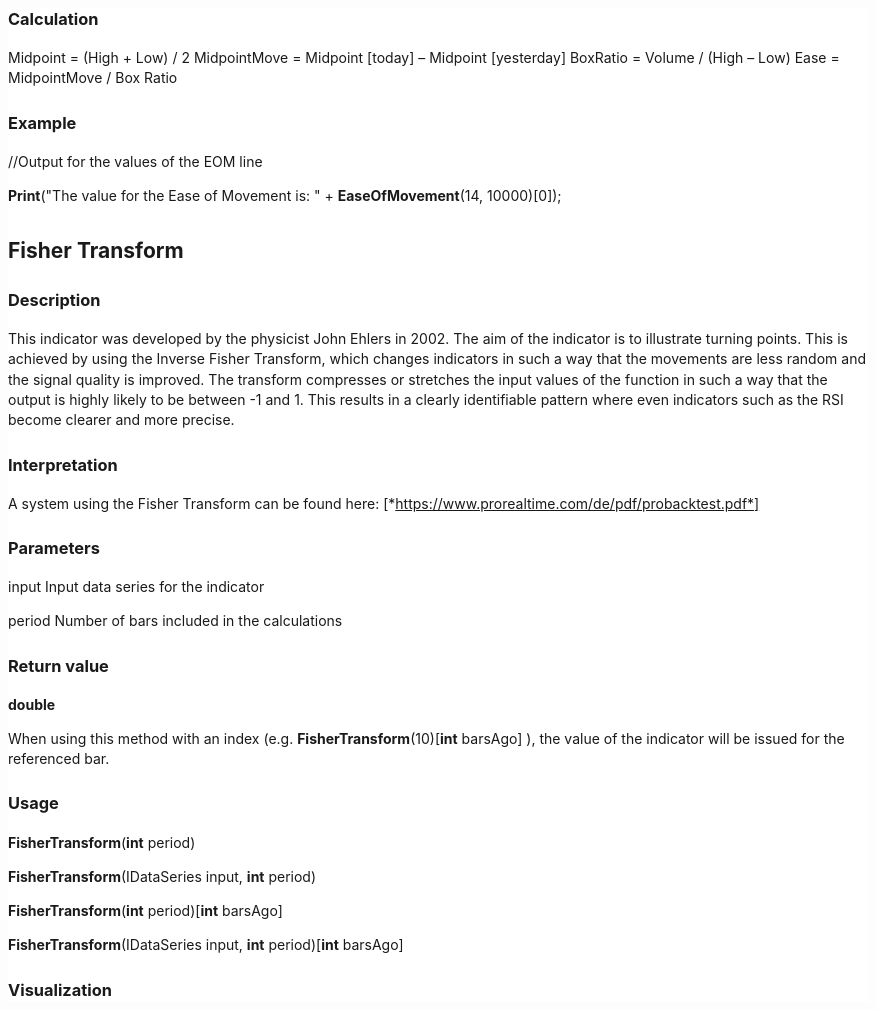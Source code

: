 ### Calculation

Midpoint = (High + Low) / 2
MidpointMove = Midpoint \[today\] – Midpoint \[yesterday\]
BoxRatio = Volume / (High – Low)
Ease = MidpointMove / Box Ratio

### Example

//Output for the values of the EOM line

**Print**("The value for the Ease of Movement is: " + **EaseOfMovement**(14, 10000)\[0\]);

Fisher Transform
----------------

### Description

This indicator was developed by the physicist John Ehlers in 2002. The aim of the indicator is to illustrate turning points. This is achieved by using the Inverse Fisher Transform, which changes indicators in such a way that the movements are less random and the signal quality is improved. The transform compresses or stretches the input values of the function in such a way that the output is highly likely to be between -1 and 1. This results in a clearly identifiable pattern where even indicators such as the RSI become clearer and more precise.

### Interpretation

A system using the Fisher Transform can be found here:
[*https://www.prorealtime.com/de/pdf/probacktest.pdf*]

### Parameters

input Input data series for the indicator

period Number of bars included in the calculations

### Return value

**double**

When using this method with an index (e.g. **FisherTransform**(10)\[**int** barsAgo\] ), the value of the indicator will be issued for the referenced bar.

### Usage

**FisherTransform**(**int** period)

**FisherTransform**(IDataSeries input, **int** period)

**FisherTransform**(**int** period)\[**int** barsAgo\]

**FisherTransform**(IDataSeries input, **int** period)\[**int** barsAgo\]

### Visualization
